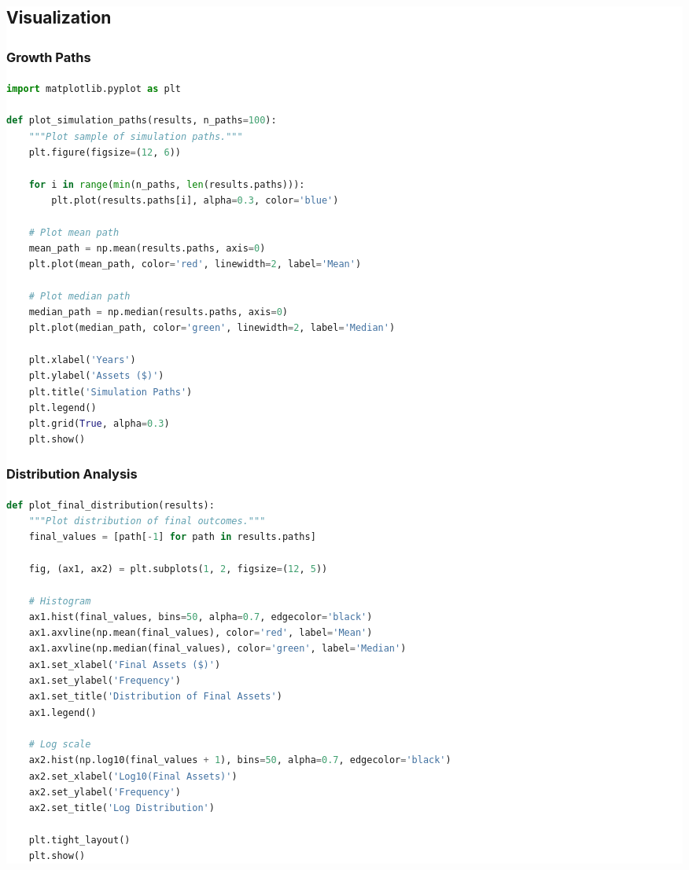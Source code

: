## Visualization

### Growth Paths

```python
import matplotlib.pyplot as plt

def plot_simulation_paths(results, n_paths=100):
    """Plot sample of simulation paths."""
    plt.figure(figsize=(12, 6))

    for i in range(min(n_paths, len(results.paths))):
        plt.plot(results.paths[i], alpha=0.3, color='blue')

    # Plot mean path
    mean_path = np.mean(results.paths, axis=0)
    plt.plot(mean_path, color='red', linewidth=2, label='Mean')

    # Plot median path
    median_path = np.median(results.paths, axis=0)
    plt.plot(median_path, color='green', linewidth=2, label='Median')

    plt.xlabel('Years')
    plt.ylabel('Assets ($)')
    plt.title('Simulation Paths')
    plt.legend()
    plt.grid(True, alpha=0.3)
    plt.show()
```

### Distribution Analysis

```python
def plot_final_distribution(results):
    """Plot distribution of final outcomes."""
    final_values = [path[-1] for path in results.paths]

    fig, (ax1, ax2) = plt.subplots(1, 2, figsize=(12, 5))

    # Histogram
    ax1.hist(final_values, bins=50, alpha=0.7, edgecolor='black')
    ax1.axvline(np.mean(final_values), color='red', label='Mean')
    ax1.axvline(np.median(final_values), color='green', label='Median')
    ax1.set_xlabel('Final Assets ($)')
    ax1.set_ylabel('Frequency')
    ax1.set_title('Distribution of Final Assets')
    ax1.legend()

    # Log scale
    ax2.hist(np.log10(final_values + 1), bins=50, alpha=0.7, edgecolor='black')
    ax2.set_xlabel('Log10(Final Assets)')
    ax2.set_ylabel('Frequency')
    ax2.set_title('Log Distribution')

    plt.tight_layout()
    plt.show()
```
